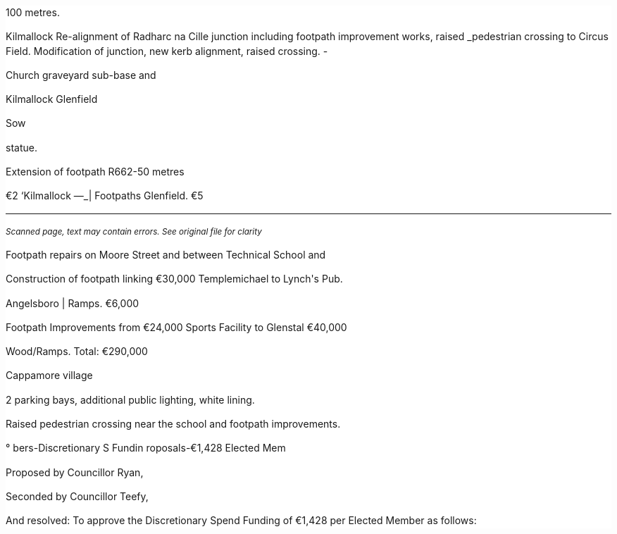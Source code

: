 100 metres.

Kilmallock Re-alignment of Radharc na Cille
junction including footpath
improvement works, raised
_pedestrian crossing to Circus Field.
Modification of junction, new kerb
alignment, raised crossing. -

Church graveyard sub-base and

Kilmallock Glenfield

Sow

statue.

Extension of footpath R662-50
metres

€2
‘Kilmallock —_| Footpaths Glenfield. €5



---
*<small>Scanned page, text may contain errors. See original file for clarity</small>*  

Footpath repairs on Moore Street
and between Technical School and

Construction of footpath linking €30,000
Templemichael to Lynch's Pub.

Angelsboro | Ramps. €6,000

Footpath Improvements from €24,000
Sports Facility to Glenstal
€40,000

Wood/Ramps.
Total: €290,000

Cappamore village

2 parking bays, additional public
lighting, white lining.

Raised pedestrian crossing near the
school and footpath improvements.

° bers-Discretionary S Fundin roposals-€1,428
Elected Mem

Proposed by Councillor Ryan,

Seconded by Councillor Teefy,

And resolved: To approve the Discretionary Spend Funding of €1,428 per Elected Member as
follows:
